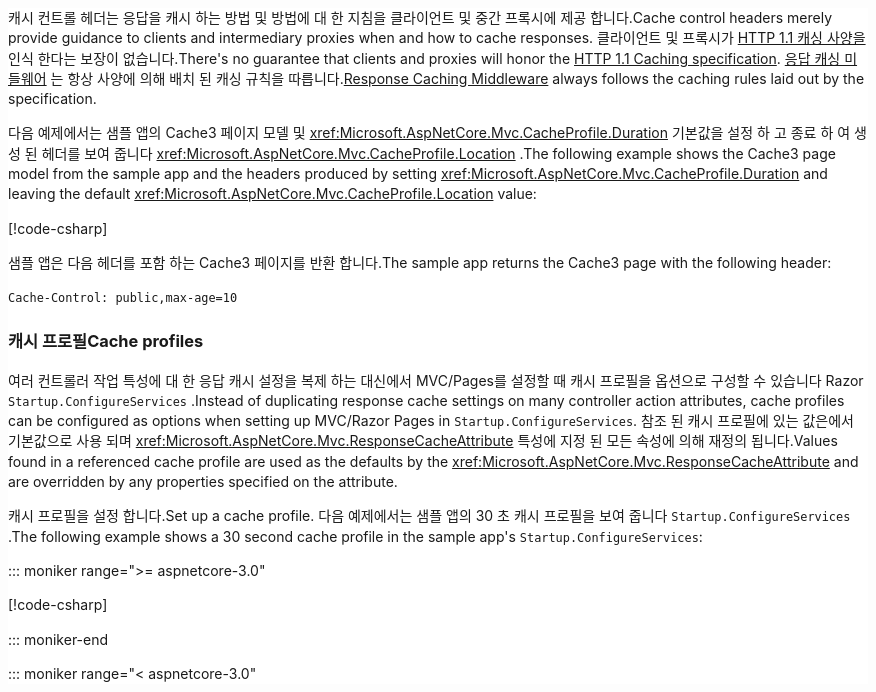 <span data-ttu-id="6e5d6-227">캐시 컨트롤 헤더는 응답을 캐시 하는 방법 및 방법에 대 한 지침을 클라이언트 및 중간 프록시에 제공 합니다.</span><span class="sxs-lookup"><span data-stu-id="6e5d6-227">Cache control headers merely provide guidance to clients and intermediary proxies when and how to cache responses.</span></span> <span data-ttu-id="6e5d6-228">클라이언트 및 프록시가 [HTTP 1.1 캐싱 사양을](https://tools.ietf.org/html/rfc7234)인식 한다는 보장이 없습니다.</span><span class="sxs-lookup"><span data-stu-id="6e5d6-228">There's no guarantee that clients and proxies will honor the [HTTP 1.1 Caching specification](https://tools.ietf.org/html/rfc7234).</span></span> <span data-ttu-id="6e5d6-229">[응답 캐싱 미들웨어](xref:performance/caching/middleware) 는 항상 사양에 의해 배치 된 캐싱 규칙을 따릅니다.</span><span class="sxs-lookup"><span data-stu-id="6e5d6-229">[Response Caching Middleware](xref:performance/caching/middleware) always follows the caching rules laid out by the specification.</span></span>

<span data-ttu-id="6e5d6-230">다음 예제에서는 샘플 앱의 Cache3 페이지 모델 및 <xref:Microsoft.AspNetCore.Mvc.CacheProfile.Duration> 기본값을 설정 하 고 종료 하 여 생성 된 헤더를 보여 줍니다 <xref:Microsoft.AspNetCore.Mvc.CacheProfile.Location> .</span><span class="sxs-lookup"><span data-stu-id="6e5d6-230">The following example shows the Cache3 page model from the sample app and the headers produced by setting <xref:Microsoft.AspNetCore.Mvc.CacheProfile.Duration> and leaving the default <xref:Microsoft.AspNetCore.Mvc.CacheProfile.Location> value:</span></span>

[!code-csharp[](response/samples/2.x/ResponseCacheSample/Pages/Cache3.cshtml.cs?name=snippet)]

<span data-ttu-id="6e5d6-231">샘플 앱은 다음 헤더를 포함 하는 Cache3 페이지를 반환 합니다.</span><span class="sxs-lookup"><span data-stu-id="6e5d6-231">The sample app returns the Cache3 page with the following header:</span></span>

```
Cache-Control: public,max-age=10
```

### <a name="cache-profiles"></a><span data-ttu-id="6e5d6-232">캐시 프로필</span><span class="sxs-lookup"><span data-stu-id="6e5d6-232">Cache profiles</span></span>

<span data-ttu-id="6e5d6-233">여러 컨트롤러 작업 특성에 대 한 응답 캐시 설정을 복제 하는 대신에서 MVC/Pages를 설정할 때 캐시 프로필을 옵션으로 구성할 수 있습니다 Razor `Startup.ConfigureServices` .</span><span class="sxs-lookup"><span data-stu-id="6e5d6-233">Instead of duplicating response cache settings on many controller action attributes, cache profiles can be configured as options when setting up MVC/Razor Pages in `Startup.ConfigureServices`.</span></span> <span data-ttu-id="6e5d6-234">참조 된 캐시 프로필에 있는 값은에서 기본값으로 사용 되며 <xref:Microsoft.AspNetCore.Mvc.ResponseCacheAttribute> 특성에 지정 된 모든 속성에 의해 재정의 됩니다.</span><span class="sxs-lookup"><span data-stu-id="6e5d6-234">Values found in a referenced cache profile are used as the defaults by the <xref:Microsoft.AspNetCore.Mvc.ResponseCacheAttribute> and are overridden by any properties specified on the attribute.</span></span>

<span data-ttu-id="6e5d6-235">캐시 프로필을 설정 합니다.</span><span class="sxs-lookup"><span data-stu-id="6e5d6-235">Set up a cache profile.</span></span> <span data-ttu-id="6e5d6-236">다음 예제에서는 샘플 앱의 30 초 캐시 프로필을 보여 줍니다 `Startup.ConfigureServices` .</span><span class="sxs-lookup"><span data-stu-id="6e5d6-236">The following example shows a 30 second cache profile in the sample app's `Startup.ConfigureServices`:</span></span>

::: moniker range=">= aspnetcore-3.0"

[!code-csharp[](response/samples/3.x/Startup.cs?name=snippet1)]

::: moniker-end

::: moniker range="< aspnetcore-3.0"
